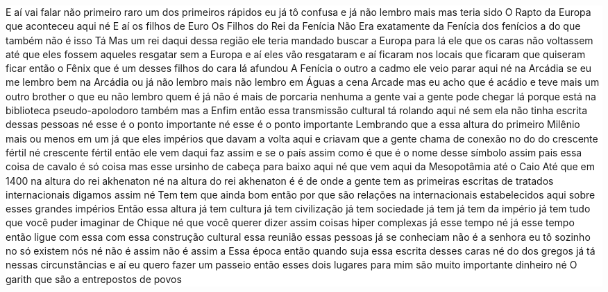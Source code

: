 E aí vai falar não primeiro raro um dos
primeiros rápidos eu já tô confusa e já
não lembro mais mas teria sido O Rapto
da Europa que aconteceu aqui né E aí os
filhos de Euro Os Filhos do Rei da
Fenícia Não Era exatamente da Fenícia
dos fenícios a do que também não é isso
Tá Mas um rei daqui dessa região ele
teria mandado buscar a Europa para lá
ele que os caras não voltassem até que
eles fossem aqueles resgatar sem a
Europa e aí eles vão resgataram e aí
ficaram nos locais que ficaram que
quiseram ficar então o Fênix que é um
desses filhos do cara lá afundou A
Fenícia o outro a cadmo ele veio parar
aqui né na Arcádia se eu me lembro bem
na Arcádia ou já não lembro mais não
lembro em Águas a cena Arcade mas eu
acho que é acádio e teve mais um outro
brother
o que eu não lembro quem é já não é mais
de porcaria nenhuma a gente vai a gente
pode chegar lá porque está na biblioteca
pseudo-apolodoro também mas a Enfim
então essa transmissão cultural tá
rolando aqui né sem ela não tinha
escrita dessas pessoas né esse é o ponto
importante né esse é o ponto importante
Lembrando que a essa altura do primeiro
Milênio mais ou menos em um já que eles
impérios que davam a volta aqui e
criavam que a gente chama de conexão no
do do crescente fértil né crescente
fértil então ele vem daqui faz assim e
se o país assim como é que é o nome
desse símbolo assim pais essa coisa de
cavalo é só coisa mas esse ursinho de
cabeça para baixo aqui né que vem aqui
da Mesopotâmia até o Caio Até que em
1400 na altura do rei akhenaton né na
altura do rei akhenaton é é de onde a
gente tem as primeiras escritas de
tratados internacionais digamos assim né
Tem tem que ainda
bom então por que são relações na
internacionais estabelecidos aqui sobre
esses grandes impérios Então essa altura
já tem cultura já tem civilização já tem
sociedade já tem já tem da império já
tem tudo que você puder imaginar de
Chique né que você querer dizer assim
coisas hiper complexas já esse tempo né
já esse tempo então ligue com essa com
essa construção cultural essa reunião
essas pessoas já se conheciam não é a
senhora eu tô sozinho no só existem nós
né não é assim não é assim a Essa época
então quando suja essa escrita desses
caras né do dos gregos já tá nessas
circunstâncias e aí eu quero fazer um
passeio então esses dois lugares para
mim são muito importante dinheiro né O
garith que são a entrepostos de povos